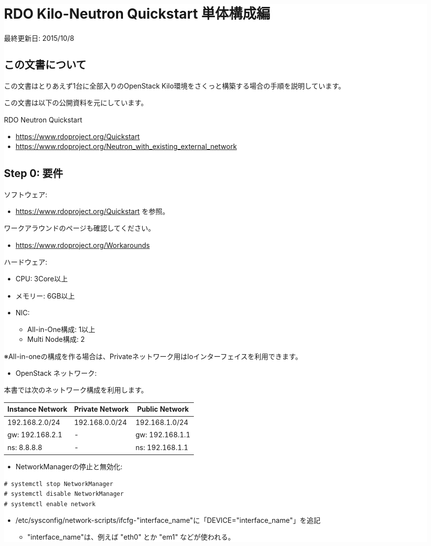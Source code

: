 # RDO Kilo-Neutron Quickstart 単体構成編

最終更新日: 2015/10/8

## この文書について

この文書はとりあえず1台に全部入りのOpenStack Kilo環境をさくっと構築する場合の手順を説明しています。

この文書は以下の公開資料を元にしています。

RDO Neutron Quickstart

- <https://www.rdoproject.org/Quickstart>
- <https://www.rdoproject.org/Neutron_with_existing_external_network>

## Step 0: 要件

ソフトウェア:

- <https://www.rdoproject.org/Quickstart> を参照。

ワークアラウンドのページも確認してください。

- <https://www.rdoproject.org/Workarounds>

ハードウェア:

- CPU: 3Core以上
- メモリー: 6GB以上

- NIC:
  - All-in-One構成: 1以上
  - Multi Node構成: 2

※All-in-oneの構成を作る場合は、Privateネットワーク用はloインターフェイスを利用できます。

- OpenStack ネットワーク:

本書では次のネットワーク構成を利用します。

Instance Network | Private Network | Public Network
---------------- | --------------  | --------------
192.168.2.0/24   | 192.168.0.0/24  | 192.168.1.0/24
gw: 192.168.2.1  | -               | gw: 192.168.1.1
ns: 8.8.8.8      | -               | ns: 192.168.1.1

- NetworkManagerの停止と無効化:

````
# systemctl stop NetworkManager
# systemctl disable NetworkManager
# systemctl enable network
````

- /etc/sysconfig/network-scripts/ifcfg-"interface_name"に「DEVICE="interface_name"」を追記

  - "interface_name"は、例えば "eth0" とか "em1" などが使われる。
